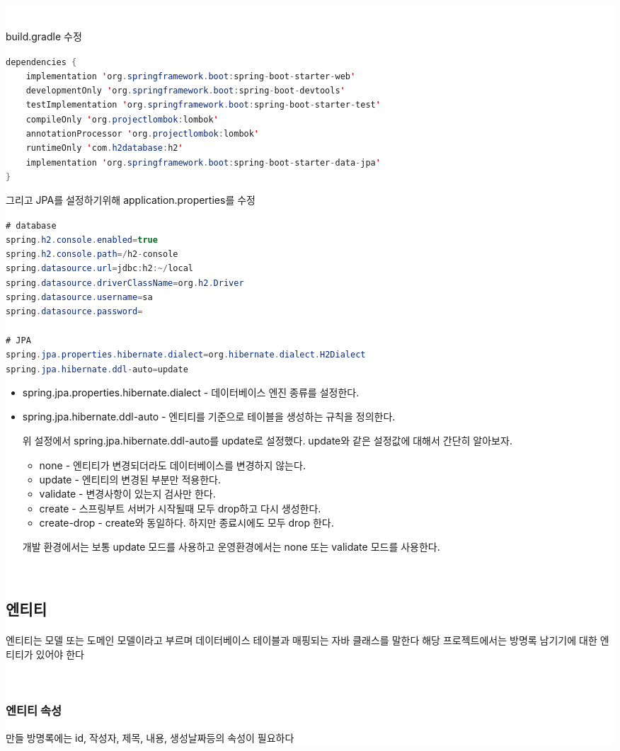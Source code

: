 &nbsp;

build.gradle 수정

``` java
dependencies {
    implementation 'org.springframework.boot:spring-boot-starter-web'
    developmentOnly 'org.springframework.boot:spring-boot-devtools'
    testImplementation 'org.springframework.boot:spring-boot-starter-test'
    compileOnly 'org.projectlombok:lombok'
    annotationProcessor 'org.projectlombok:lombok'
    runtimeOnly 'com.h2database:h2'
    implementation 'org.springframework.boot:spring-boot-starter-data-jpa'
}
```

그리고 JPA를 설정하기위해 application.properties를 수정

``` java
# database
spring.h2.console.enabled=true
spring.h2.console.path=/h2-console
spring.datasource.url=jdbc:h2:~/local
spring.datasource.driverClassName=org.h2.Driver
spring.datasource.username=sa
spring.datasource.password=

# JPA
spring.jpa.properties.hibernate.dialect=org.hibernate.dialect.H2Dialect
spring.jpa.hibernate.ddl-auto=update
```

* spring.jpa.properties.hibernate.dialect - 데이터베이스 엔진 종류를 설정한다.

* spring.jpa.hibernate.ddl-auto - 엔티티를 기준으로 테이블을 생성하는 규칙을 정의한다.

  위 설정에서 spring.jpa.hibernate.ddl-auto를 update로 설정했다. update와 같은 설정값에 대해서 간단히 알아보자.

  - none - 엔티티가 변경되더라도 데이터베이스를 변경하지 않는다.
  - update - 엔티티의 변경된 부분만 적용한다.
  - validate - 변경사항이 있는지 검사만 한다.
  - create - 스프링부트 서버가 시작될때 모두 drop하고 다시 생성한다.
  - create-drop - create와 동일하다. 하지만 종료시에도 모두 drop 한다.

  개발 환경에서는 보통 update 모드를 사용하고 운영환경에서는 none 또는 validate 모드를 사용한다.

&nbsp;

## 엔티티

엔티티는 모델 또는 도메인 모델이라고 부르며 데이터베이스 테이블과 매핑되는 자바 클래스를 말한다 해당 프로젝트에서는 방명록 남기기에 대한 엔티티가 있어야 한다

&nbsp;

### 엔티티 속성 

만들 방명록에는 id, 작성자, 제목, 내용, 생성날짜등의 속성이 필요하다 
